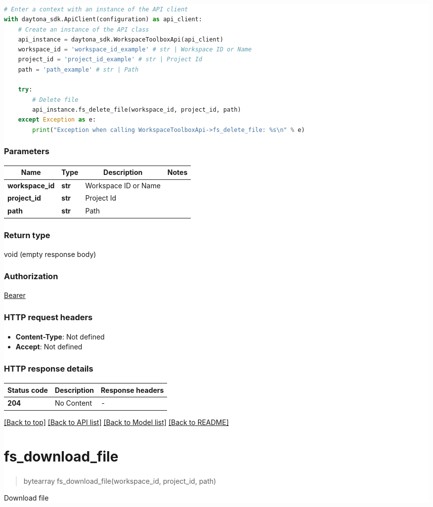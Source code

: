 ```python
# Enter a context with an instance of the API client
with daytona_sdk.ApiClient(configuration) as api_client:
    # Create an instance of the API class
    api_instance = daytona_sdk.WorkspaceToolboxApi(api_client)
    workspace_id = 'workspace_id_example' # str | Workspace ID or Name
    project_id = 'project_id_example' # str | Project Id
    path = 'path_example' # str | Path

    try:
        # Delete file
        api_instance.fs_delete_file(workspace_id, project_id, path)
    except Exception as e:
        print("Exception when calling WorkspaceToolboxApi->fs_delete_file: %s\n" % e)
```



### Parameters


Name | Type | Description  | Notes
------------- | ------------- | ------------- | -------------
 **workspace_id** | **str**| Workspace ID or Name | 
 **project_id** | **str**| Project Id | 
 **path** | **str**| Path | 

### Return type

void (empty response body)

### Authorization

[Bearer](../README.md#Bearer)

### HTTP request headers

 - **Content-Type**: Not defined
 - **Accept**: Not defined

### HTTP response details

| Status code | Description | Response headers |
|-------------|-------------|------------------|
**204** | No Content |  -  |

[[Back to top]](#) [[Back to API list]](../README.md#documentation-for-api-endpoints) [[Back to Model list]](../README.md#documentation-for-models) [[Back to README]](../README.md)

# **fs_download_file**
> bytearray fs_download_file(workspace_id, project_id, path)

Download file
